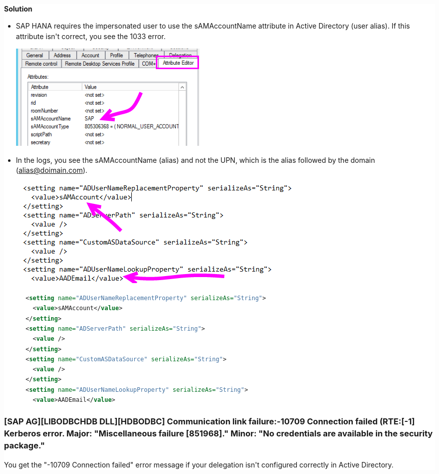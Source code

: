 **Solution**

* SAP HANA requires the impersonated user to use the sAMAccountName attribute in Active Directory (user alias). If this attribute isn't correct, you see the 1033 error.

    ![Attribute editor](media/service-gateway-onprem-tshoot/sAMAccount.png)

* In the logs, you see the sAMAccountName (alias) and not the UPN, which is the alias followed by the domain (alias@doimain.com).

    ![Account info in logs](media/service-gateway-onprem-tshoot/sAMAccount-02.png)

```xml
      <setting name="ADUserNameReplacementProperty" serializeAs="String">
        <value>sAMAccount</value>
      </setting>
      <setting name="ADServerPath" serializeAs="String">
        <value />
      </setting>
      <setting name="CustomASDataSource" serializeAs="String">
        <value />
      </setting>
      <setting name="ADUserNameLookupProperty" serializeAs="String">
        <value>AADEmail</value>
```

### [SAP AG][LIBODBCHDB DLL][HDBODBC] Communication link failure:-10709 Connection failed (RTE:[-1] Kerberos error. Major: "Miscellaneous failure [851968]." Minor: "No credentials are available in the security package."

You get the "-10709 Connection failed" error message if your delegation isn't configured correctly in Active Directory.

